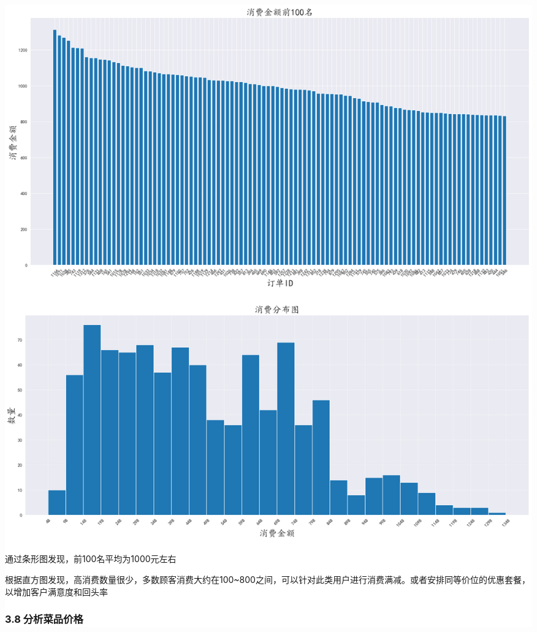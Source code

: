 ![消费金额](output3.png)

![消费分布](output4.png)

通过条形图发现，前100名平均为1000元左右

根据直方图发现，高消费数量很少，多数顾客消费大约在100~800之间，可以针对此类用户进行消费满减。或者安排同等价位的优惠套餐，以增加客户满意度和回头率

### 3.8 分析菜品价格
